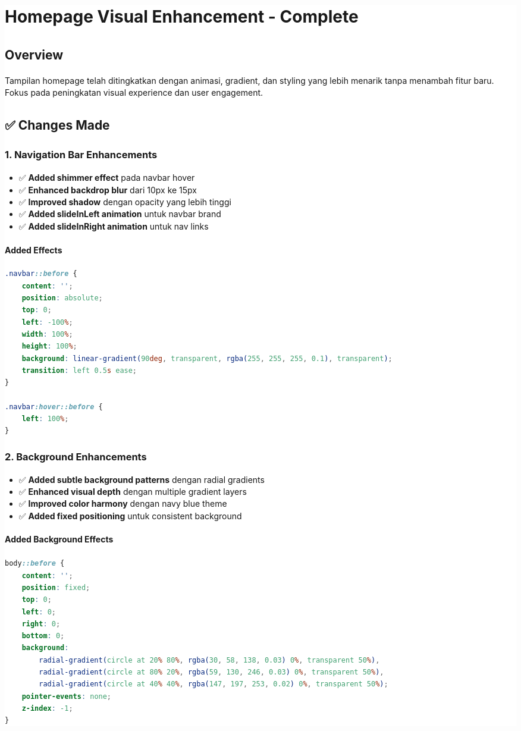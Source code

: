 # Homepage Visual Enhancement - Complete

## Overview
Tampilan homepage telah ditingkatkan dengan animasi, gradient, dan styling yang lebih menarik tanpa menambah fitur baru. Fokus pada peningkatan visual experience dan user engagement.

## ✅ Changes Made

### 1. **Navigation Bar Enhancements**
- ✅ **Added shimmer effect** pada navbar hover
- ✅ **Enhanced backdrop blur** dari 10px ke 15px
- ✅ **Improved shadow** dengan opacity yang lebih tinggi
- ✅ **Added slideInLeft animation** untuk navbar brand
- ✅ **Added slideInRight animation** untuk nav links

#### **Added Effects**
```css
.navbar::before {
    content: '';
    position: absolute;
    top: 0;
    left: -100%;
    width: 100%;
    height: 100%;
    background: linear-gradient(90deg, transparent, rgba(255, 255, 255, 0.1), transparent);
    transition: left 0.5s ease;
}

.navbar:hover::before {
    left: 100%;
}
```

### 2. **Background Enhancements**
- ✅ **Added subtle background patterns** dengan radial gradients
- ✅ **Enhanced visual depth** dengan multiple gradient layers
- ✅ **Improved color harmony** dengan navy blue theme
- ✅ **Added fixed positioning** untuk consistent background

#### **Added Background Effects**
```css
body::before {
    content: '';
    position: fixed;
    top: 0;
    left: 0;
    right: 0;
    bottom: 0;
    background: 
        radial-gradient(circle at 20% 80%, rgba(30, 58, 138, 0.03) 0%, transparent 50%),
        radial-gradient(circle at 80% 20%, rgba(59, 130, 246, 0.03) 0%, transparent 50%),
        radial-gradient(circle at 40% 40%, rgba(147, 197, 253, 0.02) 0%, transparent 50%);
    pointer-events: none;
    z-index: -1;
}
```

